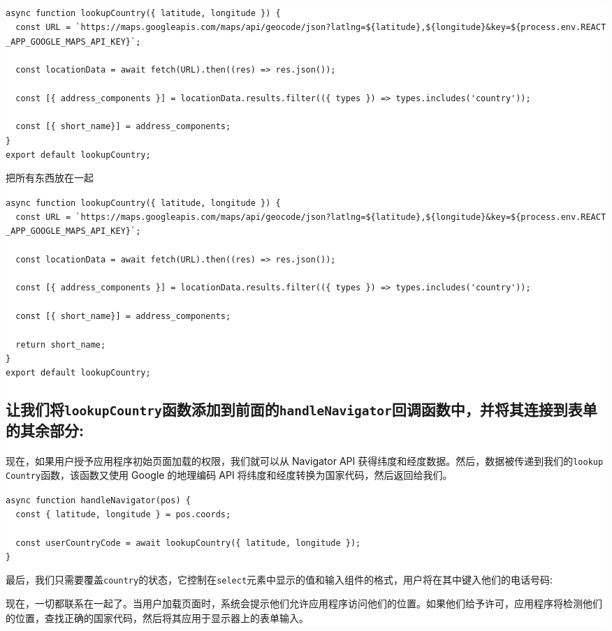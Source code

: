 ```
async function lookupCountry({ latitude, longitude }) {
  const URL = `https://maps.googleapis.com/maps/api/geocode/json?latlng=${latitude},${longitude}&key=${process.env.REACT_APP_GOOGLE_MAPS_API_KEY}`;

  const locationData = await fetch(URL).then((res) => res.json());

  const [{ address_components }] = locationData.results.filter(({ types }) => types.includes('country'));

  const [{ short_name}] = address_components;
}
export default lookupCountry;

```

把所有东西放在一起

```
async function lookupCountry({ latitude, longitude }) {
  const URL = `https://maps.googleapis.com/maps/api/geocode/json?latlng=${latitude},${longitude}&key=${process.env.REACT_APP_GOOGLE_MAPS_API_KEY}`;

  const locationData = await fetch(URL).then((res) => res.json());

  const [{ address_components }] = locationData.results.filter(({ types }) => types.includes('country'));

  const [{ short_name}] = address_components;

  return short_name;
}
export default lookupCountry;

```

## 让我们将`lookupCountry`函数添加到前面的`handleNavigator`回调函数中，并将其连接到表单的其余部分:

现在，如果用户授予应用程序初始页面加载的权限，我们就可以从 Navigator API 获得纬度和经度数据。然后，数据被传递到我们的`lookupCountry`函数，该函数又使用 Google 的地理编码 API 将纬度和经度转换为国家代码，然后返回给我们。

```
async function handleNavigator(pos) {
  const { latitude, longitude } = pos.coords;

  const userCountryCode = await lookupCountry({ latitude, longitude });
}

```

最后，我们只需要覆盖`country`的状态，它控制在`select`元素中显示的值和输入组件的格式，用户将在其中键入他们的电话号码:

现在，一切都联系在一起了。当用户加载页面时，系统会提示他们允许应用程序访问他们的位置。如果他们给予许可，应用程序将检测他们的位置，查找正确的国家代码，然后将其应用于显示器上的表单输入。

